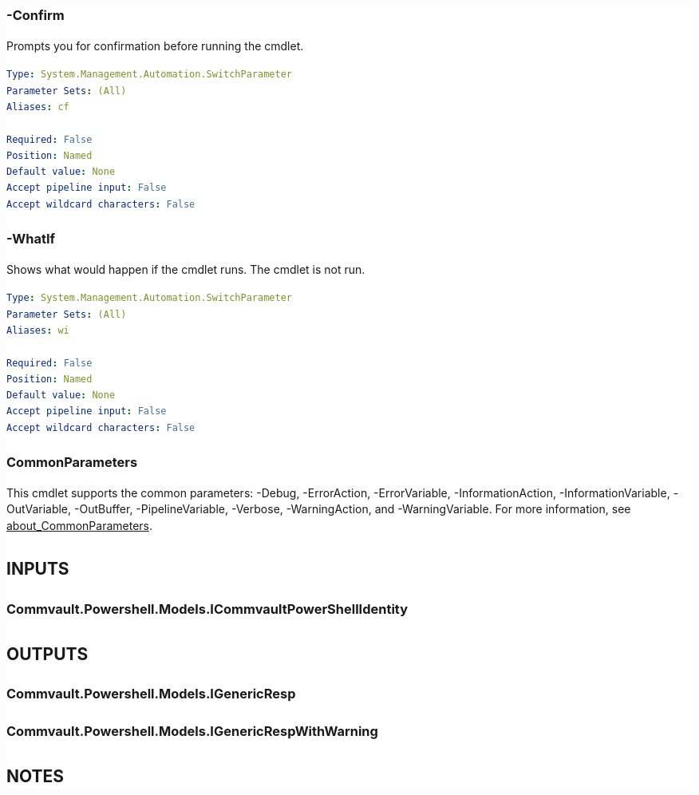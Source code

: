 ### -Confirm
Prompts you for confirmation before running the cmdlet.

```yaml
Type: System.Management.Automation.SwitchParameter
Parameter Sets: (All)
Aliases: cf

Required: False
Position: Named
Default value: None
Accept pipeline input: False
Accept wildcard characters: False
```

### -WhatIf
Shows what would happen if the cmdlet runs.
The cmdlet is not run.

```yaml
Type: System.Management.Automation.SwitchParameter
Parameter Sets: (All)
Aliases: wi

Required: False
Position: Named
Default value: None
Accept pipeline input: False
Accept wildcard characters: False
```

### CommonParameters
This cmdlet supports the common parameters: -Debug, -ErrorAction, -ErrorVariable, -InformationAction, -InformationVariable, -OutVariable, -OutBuffer, -PipelineVariable, -Verbose, -WarningAction, and -WarningVariable. For more information, see [about_CommonParameters](http://go.microsoft.com/fwlink/?LinkID=113216).

## INPUTS

### Commvault.Powershell.Models.ICommvaultPowerShellIdentity

## OUTPUTS

### Commvault.Powershell.Models.IGenericResp

### Commvault.Powershell.Models.IGenericRespWithWarning

## NOTES
